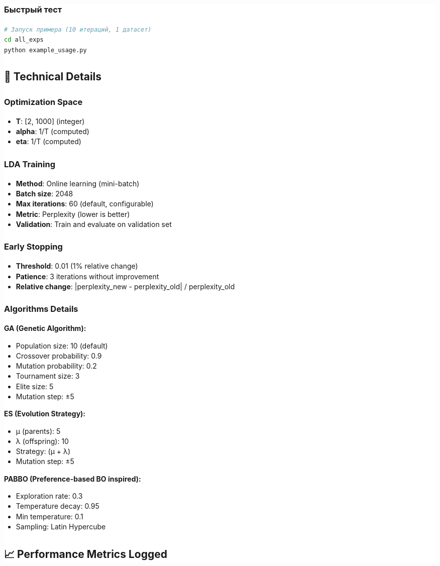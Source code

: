 ### Быстрый тест

```bash
# Запуск примера (10 итераций, 1 датасет)
cd all_exps
python example_usage.py
```

## 🔧 Technical Details

### Optimization Space
- **T**: [2, 1000] (integer)
- **alpha**: 1/T (computed)
- **eta**: 1/T (computed)

### LDA Training
- **Method**: Online learning (mini-batch)
- **Batch size**: 2048
- **Max iterations**: 60 (default, configurable)
- **Metric**: Perplexity (lower is better)
- **Validation**: Train and evaluate on validation set

### Early Stopping
- **Threshold**: 0.01 (1% relative change)
- **Patience**: 3 iterations without improvement
- **Relative change**: |perplexity_new - perplexity_old| / perplexity_old

### Algorithms Details

**GA (Genetic Algorithm):**
- Population size: 10 (default)
- Crossover probability: 0.9
- Mutation probability: 0.2
- Tournament size: 3
- Elite size: 5
- Mutation step: ±5

**ES (Evolution Strategy):**
- μ (parents): 5
- λ (offspring): 10
- Strategy: (μ + λ)
- Mutation step: ±5

**PABBO (Preference-based BO inspired):**
- Exploration rate: 0.3
- Temperature decay: 0.95
- Min temperature: 0.1
- Sampling: Latin Hypercube

## 📈 Performance Metrics Logged
